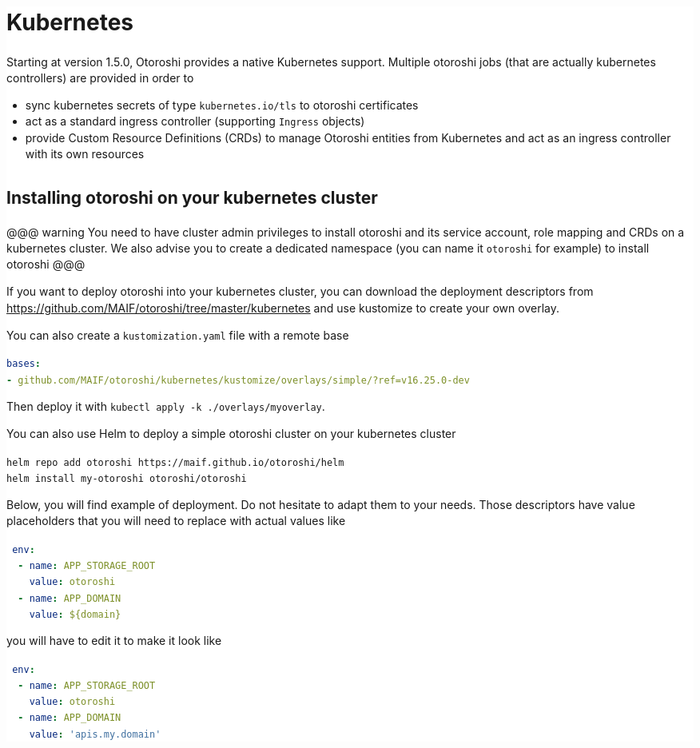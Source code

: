 # Kubernetes

Starting at version 1.5.0, Otoroshi provides a native Kubernetes support. Multiple otoroshi jobs (that are actually kubernetes controllers) are provided in order to

- sync kubernetes secrets of type `kubernetes.io/tls` to otoroshi certificates
- act as a standard ingress controller (supporting `Ingress` objects)
- provide Custom Resource Definitions (CRDs) to manage Otoroshi entities from Kubernetes and act as an ingress controller with its own resources

## Installing otoroshi on your kubernetes cluster

@@@ warning
You need to have cluster admin privileges to install otoroshi and its service account, role mapping and CRDs on a kubernetes cluster. We also advise you to create a dedicated namespace (you can name it `otoroshi` for example) to install otoroshi
@@@

If you want to deploy otoroshi into your kubernetes cluster, you can download the deployment descriptors from https://github.com/MAIF/otoroshi/tree/master/kubernetes and use kustomize to create your own overlay.

You can also create a `kustomization.yaml` file with a remote base

```yaml
bases:
- github.com/MAIF/otoroshi/kubernetes/kustomize/overlays/simple/?ref=v16.25.0-dev
```

Then deploy it with `kubectl apply -k ./overlays/myoverlay`. 

You can also use Helm to deploy a simple otoroshi cluster on your kubernetes cluster

```sh
helm repo add otoroshi https://maif.github.io/otoroshi/helm
helm install my-otoroshi otoroshi/otoroshi
```

Below, you will find example of deployment. Do not hesitate to adapt them to your needs. Those descriptors have value placeholders that you will need to replace with actual values like 

```yaml
 env:
  - name: APP_STORAGE_ROOT
    value: otoroshi
  - name: APP_DOMAIN
    value: ${domain}
```

you will have to edit it to make it look like

```yaml
 env:
  - name: APP_STORAGE_ROOT
    value: otoroshi
  - name: APP_DOMAIN
    value: 'apis.my.domain'
```
